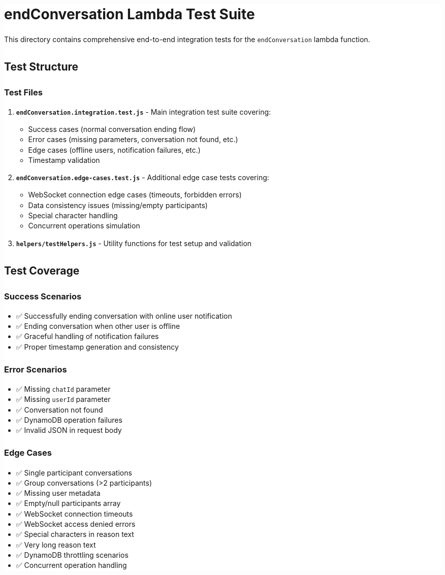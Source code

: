# endConversation Lambda Test Suite

This directory contains comprehensive end-to-end integration tests for the `endConversation` lambda function.

## Test Structure

### Test Files

1. **`endConversation.integration.test.js`** - Main integration test suite covering:

   - Success cases (normal conversation ending flow)
   - Error cases (missing parameters, conversation not found, etc.)
   - Edge cases (offline users, notification failures, etc.)
   - Timestamp validation

2. **`endConversation.edge-cases.test.js`** - Additional edge case tests covering:

   - WebSocket connection edge cases (timeouts, forbidden errors)
   - Data consistency issues (missing/empty participants)
   - Special character handling
   - Concurrent operations simulation

3. **`helpers/testHelpers.js`** - Utility functions for test setup and validation

## Test Coverage

### Success Scenarios

- ✅ Successfully ending conversation with online user notification
- ✅ Ending conversation when other user is offline
- ✅ Graceful handling of notification failures
- ✅ Proper timestamp generation and consistency

### Error Scenarios

- ✅ Missing `chatId` parameter
- ✅ Missing `userId` parameter
- ✅ Conversation not found
- ✅ DynamoDB operation failures
- ✅ Invalid JSON in request body

### Edge Cases

- ✅ Single participant conversations
- ✅ Group conversations (>2 participants)
- ✅ Missing user metadata
- ✅ Empty/null participants array
- ✅ WebSocket connection timeouts
- ✅ WebSocket access denied errors
- ✅ Special characters in reason text
- ✅ Very long reason text
- ✅ DynamoDB throttling scenarios
- ✅ Concurrent operation handling
